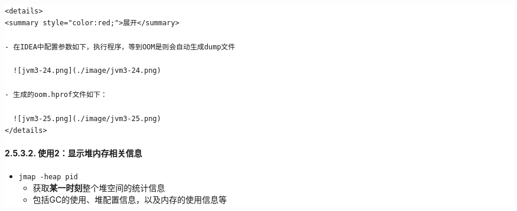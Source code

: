     <details>
    <summary style="color:red;">展开</summary>

    - 在IDEA中配置参数如下，执行程序，等到OOM是则会自动生成dump文件

      ![jvm3-24.png](./image/jvm3-24.png)

    - 生成的oom.hprof文件如下：

      ![jvm3-25.png](./image/jvm3-25.png)
    </details>

#### 2.5.3.2. 使用2：显示堆内存相关信息

- `jmap -heap pid`
  - 获取**某一时刻**整个堆空间的统计信息
  - 包括GC的使用、堆配置信息，以及内存的使用信息等
